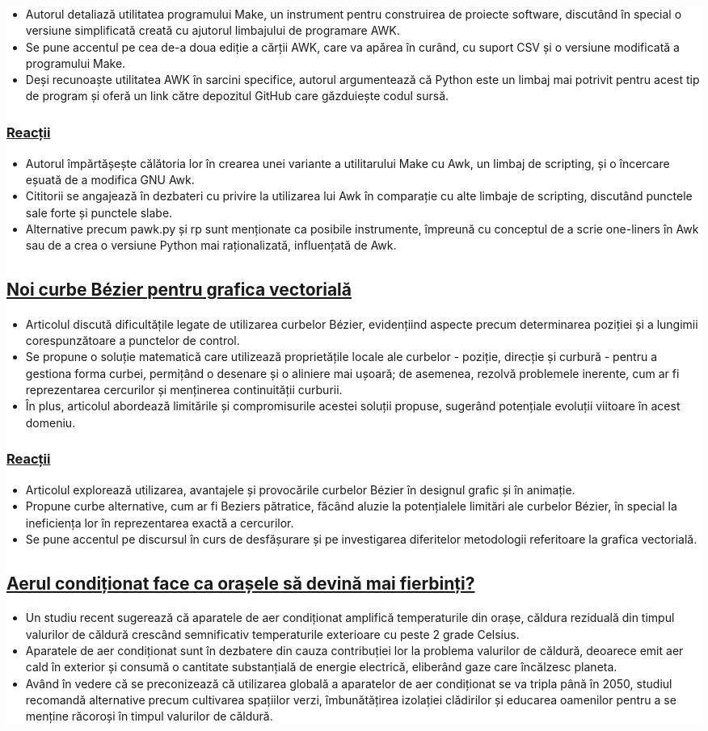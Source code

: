 - Autorul detaliază utilitatea programului Make, un instrument pentru construirea de proiecte software, discutând în special o versiune simplificată creată cu ajutorul limbajului de programare AWK.
- Se pune accentul pe cea de-a doua ediție a cărții AWK, care va apărea în curând, cu suport CSV și o versiune modificată a programului Make.
- Deși recunoaște utilitatea AWK în sarcini specifice, autorul argumentează că Python este un limbaj mai potrivit pentru acest tip de program și oferă un link către depozitul GitHub care găzduiește codul sursă.

### [Reacții](https://news.ycombinator.com/item?id=37460815)

- Autorul împărtășește călătoria lor în crearea unei variante a utilitarului Make cu Awk, un limbaj de scripting, și o încercare eșuată de a modifica GNU Awk.
- Cititorii se angajează în dezbateri cu privire la utilizarea lui Awk în comparație cu alte limbaje de scripting, discutând punctele sale forte și punctele slabe.
- Alternative precum pawk.py și rp sunt menționate ca posibile instrumente, împreună cu conceptul de a scrie one-liners în Awk sau de a crea o versiune Python mai raționalizată, influențată de Awk.

## [Noi curbe Bézier pentru grafica vectorială](https://ad8e.pages.dev/curve)

- Articolul discută dificultățile legate de utilizarea curbelor Bézier, evidențiind aspecte precum determinarea poziției și a lungimii corespunzătoare a punctelor de control.
- Se propune o soluție matematică care utilizează proprietățile locale ale curbelor - poziție, direcție și curbură - pentru a gestiona forma curbei, permițând o desenare și o aliniere mai ușoară; de asemenea, rezolvă problemele inerente, cum ar fi reprezentarea cercurilor și menținerea continuității curburii.
- În plus, articolul abordează limitările și compromisurile acestei soluții propuse, sugerând potențiale evoluții viitoare în acest domeniu.

### [Reacții](https://news.ycombinator.com/item?id=37457051)

- Articolul explorează utilizarea, avantajele și provocările curbelor Bézier în designul grafic și în animație.
- Propune curbe alternative, cum ar fi Beziers pătratice, făcând aluzie la potențialele limitări ale curbelor Bézier, în special la ineficiența lor în reprezentarea exactă a cercurilor.
- Se pune accentul pe discursul în curs de desfășurare și pe investigarea diferitelor metodologii referitoare la grafica vectorială.

## [Aerul condiționat face ca orașele să devină mai fierbinți?](https://www.euronews.com/green/2023/08/30/fact-check-is-air-conditioning-making-cities-hotter)

- Un studiu recent sugerează că aparatele de aer condiționat amplifică temperaturile din orașe, căldura reziduală din timpul valurilor de căldură crescând semnificativ temperaturile exterioare cu peste 2 grade Celsius.
- Aparatele de aer condiționat sunt în dezbatere din cauza contribuției lor la problema valurilor de căldură, deoarece emit aer cald în exterior și consumă o cantitate substanțială de energie electrică, eliberând gaze care încălzesc planeta.
- Având în vedere că se preconizează că utilizarea globală a aparatelor de aer condiționat se va tripla până în 2050, studiul recomandă alternative precum cultivarea spațiilor verzi, îmbunătățirea izolației clădirilor și educarea oamenilor pentru a se menține răcoroși în timpul valurilor de căldură.
